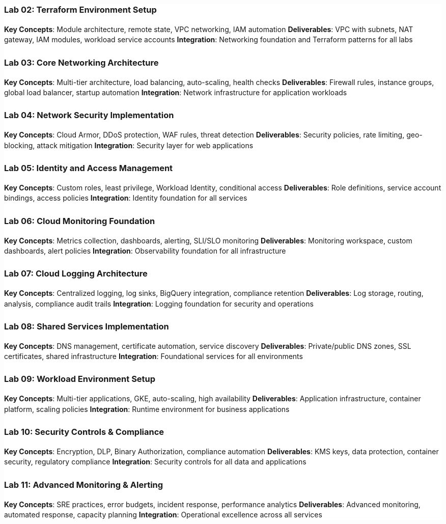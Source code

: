 ### Lab 02: Terraform Environment Setup  
**Key Concepts**: Module architecture, remote state, VPC networking, IAM automation
**Deliverables**: VPC with subnets, NAT gateway, IAM modules, workload service accounts
**Integration**: Networking foundation and Terraform patterns for all labs

### Lab 03: Core Networking Architecture
**Key Concepts**: Multi-tier architecture, load balancing, auto-scaling, health checks
**Deliverables**: Firewall rules, instance groups, global load balancer, startup automation
**Integration**: Network infrastructure for application workloads

### Lab 04: Network Security Implementation
**Key Concepts**: Cloud Armor, DDoS protection, WAF rules, threat detection
**Deliverables**: Security policies, rate limiting, geo-blocking, attack mitigation
**Integration**: Security layer for web applications

### Lab 05: Identity and Access Management
**Key Concepts**: Custom roles, least privilege, Workload Identity, conditional access
**Deliverables**: Role definitions, service account bindings, access policies
**Integration**: Identity foundation for all services

### Lab 06: Cloud Monitoring Foundation
**Key Concepts**: Metrics collection, dashboards, alerting, SLI/SLO monitoring
**Deliverables**: Monitoring workspace, custom dashboards, alert policies
**Integration**: Observability foundation for all infrastructure

### Lab 07: Cloud Logging Architecture
**Key Concepts**: Centralized logging, log sinks, BigQuery integration, compliance retention
**Deliverables**: Log storage, routing, analysis, compliance audit trails
**Integration**: Logging foundation for security and operations

### Lab 08: Shared Services Implementation
**Key Concepts**: DNS management, certificate automation, service discovery
**Deliverables**: Private/public DNS zones, SSL certificates, shared infrastructure
**Integration**: Foundational services for all environments

### Lab 09: Workload Environment Setup
**Key Concepts**: Multi-tier applications, GKE, auto-scaling, high availability
**Deliverables**: Application infrastructure, container platform, scaling policies
**Integration**: Runtime environment for business applications

### Lab 10: Security Controls & Compliance
**Key Concepts**: Encryption, DLP, Binary Authorization, compliance automation
**Deliverables**: KMS keys, data protection, container security, regulatory compliance
**Integration**: Security controls for all data and applications

### Lab 11: Advanced Monitoring & Alerting
**Key Concepts**: SRE practices, error budgets, incident response, performance analytics
**Deliverables**: Advanced monitoring, automated response, capacity planning
**Integration**: Operational excellence across all services
